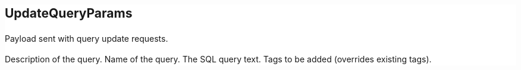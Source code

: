 </ParamField>

## UpdateQueryParams
Payload sent with query update requests.

<ParamField path="description" type="text">
Description of the query.
</ParamField>
<ParamField path="name" type="text">
Name of the query.
</ParamField>
<ParamField path="query_parameters" type="">

</ParamField>
<ParamField path="query_sql" type="text">
The SQL query text.
</ParamField>
<ParamField path="tags" type="text">
Tags to be added (overrides existing tags).
</ParamField>


